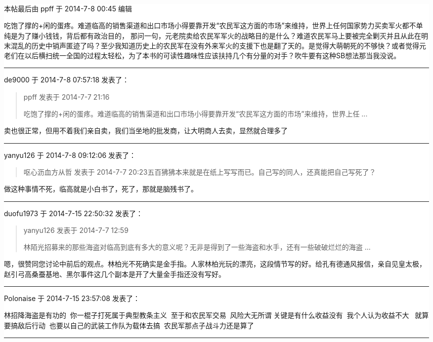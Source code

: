 本帖最后由 ppff 于 2014-7-8 00:45 编辑 

吃饱了撑的+闲的蛋疼。难道临高的销售渠道和出口市场小得要靠开发“农民军这方面的市场”来维持，世界上任何国家势力买卖军火都不单纯是为了赚小钱钱，背后都有政治目的， 那问一句，元老院卖给农民军军火的战略目的是什么？难道农民军马上要被完全剿灭并且从此在明末混乱的历史中销声匿迹了吗？至少我知道历史上的农民军在没有外来军火的支援下也是翻了天的。是觉得大萌朝死的不够快？或者觉得元老们在以后横扫统一全国的过程太轻松，为了本书的可读性趣味性应该扶持几个有分量的对手？吹牛要有这种SB想法那当我没说。

---------

de9000 于 2014-7-8 07:57:18 发表了：

> ppff 发表于 2014-7-7 21:16
> 
> 吃饱了撑的+闲的蛋疼。难道临高的销售渠道和出口市场小得要靠开发“农民军这方面的市场”来维持，世界上任 ...



卖也很正常，但用不着我们亲自卖，我们当坐地的批发商，让大明商人去卖，显然就合理多了

---------

yanyu126 于 2014-7-8 09:12:06 发表了：

> 呕心沥血方从哲 发表于 2014-7-7 20:23五百狒狒本来就是在纸上写写而已。自己写的同人，还真能把自己写死了？



做这种事情不死，临高就是小白书了，死了，那就是脑残书了。

---------

duofu1973 于 2014-7-15 22:50:32 发表了：

> yanyu126 发表于 2014-7-7 12:59
> 
> 林陌光招募来的那些海盗对临高到底有多大的意义呢？无非是得到了一些海盗和水手，还有一些破破烂烂的海盗 ...



嗯，很赞同您讨论中前后的观点。林柏光不死确实是金手指。人家林柏光玩的漂亮，这段情节写的好。给孔有德通风报信，亲自见皇太极，赵引弓高桑蚕基地、黑尔事件这几个副本是开了大量金手指还没有写好。

---------

Polonaise 于 2014-7-15 23:57:08 发表了：

林招降海盗是有功的  你一棍子打死属于典型教条主义  至于和农民军交易  风险大无所谓 关键是有什么收益没有  我个人认为收益不大   就算要搞敌后行动  也要以自己的武装工作队为载体去搞  农民军那点子战斗力还是算了

---------

